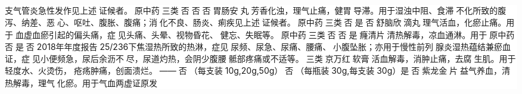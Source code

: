 支气管炎急性发作见上述
证候者。
原中药
三类
否
否
否
胃肠安
丸
芳香化浊，理气止痛，健胃
导滞。用于湿浊中阻、食滞
不化所致的腹泻、纳差、恶
心、呕吐、腹胀、腹痛；消
化不良、肠炎、痢疾见上述
证候者。
原中药
三类
否
是
否
舒脑欣
滴丸
理气活血，化瘀止痛。用于
血虚血瘀引起的偏头痛，症
见头痛、头晕、视物昏花、
健忘、失眠等。
原中药
三类
否
否
是
癃清片
清热解毒，凉血通淋。用于
原中药
否
是
否
2018年年度报告
25/236下焦湿热所致的热淋，症见
尿频、尿急、尿痛、腰痛、
小腹坠胀；亦用于慢性前列
腺炎湿热蕴结兼瘀血证，症
见小便频急，尿后余沥不
尽，尿道灼热，会阴少腹腰
骶部疼痛或不适等。
三类
京万红
软膏
活血解毒，消肿止痛，去腐
生肌。用于轻度水、火烫伤，
疮疡肿痛，创面溃烂。
——
否
（每支装
10g,20g,50g）
否
（每瓶装
30g,每支装
30g）是
否
紫龙金
片
益气养血，清热解毒，理气
化瘀。用于气血两虚证原发